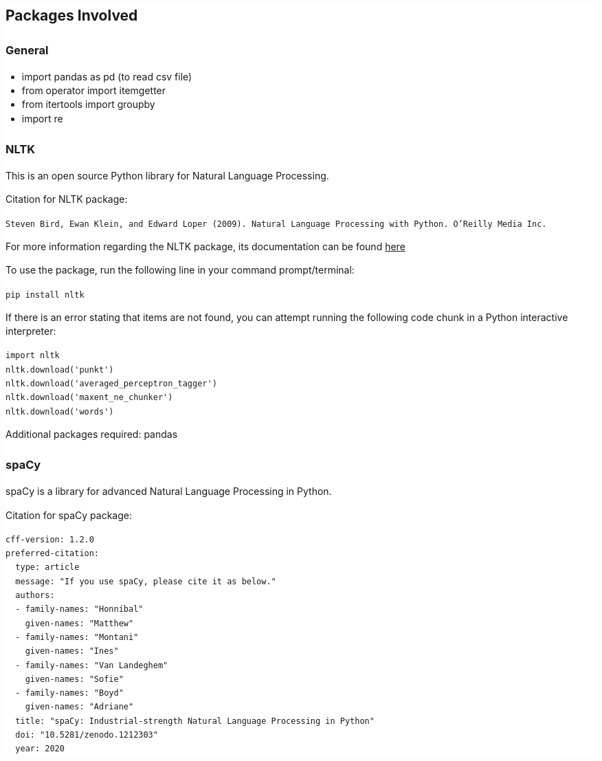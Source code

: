 ## Packages Involved 

### General 

- import pandas as pd (to read csv file)
- from operator import itemgetter
- from itertools import groupby
- import re

### NLTK 

This is an open source Python library for Natural Language Processing. 

Citation for NLTK package:

```
Steven Bird, Ewan Klein, and Edward Loper (2009). Natural Language Processing with Python. O’Reilly Media Inc. 
```

For more information regarding the NLTK package, its documentation can be found [here](https://www.nltk.org/)

To use the package, run the following line in your command prompt/terminal:

```
pip install nltk
```

If there is an error stating that items are not found, you can attempt running the following code chunk in a Python interactive interpreter:

```
import nltk
nltk.download('punkt')
nltk.download('averaged_perceptron_tagger')
nltk.download('maxent_ne_chunker')
nltk.download('words')
```
Additional packages required: pandas

### spaCy 

spaCy is a library for advanced Natural Language Processing in Python. 

Citation for spaCy package:

```
cff-version: 1.2.0
preferred-citation:
  type: article
  message: "If you use spaCy, please cite it as below."
  authors:
  - family-names: "Honnibal"
    given-names: "Matthew"
  - family-names: "Montani"
    given-names: "Ines"
  - family-names: "Van Landeghem"
    given-names: "Sofie"
  - family-names: "Boyd"
    given-names: "Adriane"
  title: "spaCy: Industrial-strength Natural Language Processing in Python"
  doi: "10.5281/zenodo.1212303"
  year: 2020

```
